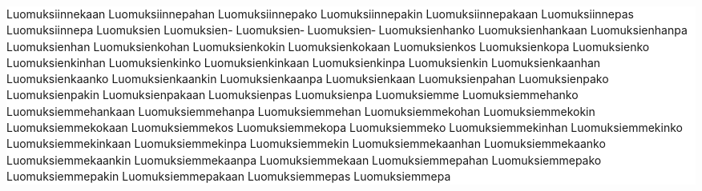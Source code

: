 Luomuksiinnekaan
Luomuksiinnepahan
Luomuksiinnepako
Luomuksiinnepakin
Luomuksiinnepakaan
Luomuksiinnepas
Luomuksiinnepa
Luomuksien
Luomuksien-
Luomuksien‐
Luomuksien‑
Luomuksienhanko
Luomuksienhankaan
Luomuksienhanpa
Luomuksienhan
Luomuksienkohan
Luomuksienkokin
Luomuksienkokaan
Luomuksienkos
Luomuksienkopa
Luomuksienko
Luomuksienkinhan
Luomuksienkinko
Luomuksienkinkaan
Luomuksienkinpa
Luomuksienkin
Luomuksienkaanhan
Luomuksienkaanko
Luomuksienkaankin
Luomuksienkaanpa
Luomuksienkaan
Luomuksienpahan
Luomuksienpako
Luomuksienpakin
Luomuksienpakaan
Luomuksienpas
Luomuksienpa
Luomuksiemme
Luomuksiemmehanko
Luomuksiemmehankaan
Luomuksiemmehanpa
Luomuksiemmehan
Luomuksiemmekohan
Luomuksiemmekokin
Luomuksiemmekokaan
Luomuksiemmekos
Luomuksiemmekopa
Luomuksiemmeko
Luomuksiemmekinhan
Luomuksiemmekinko
Luomuksiemmekinkaan
Luomuksiemmekinpa
Luomuksiemmekin
Luomuksiemmekaanhan
Luomuksiemmekaanko
Luomuksiemmekaankin
Luomuksiemmekaanpa
Luomuksiemmekaan
Luomuksiemmepahan
Luomuksiemmepako
Luomuksiemmepakin
Luomuksiemmepakaan
Luomuksiemmepas
Luomuksiemmepa